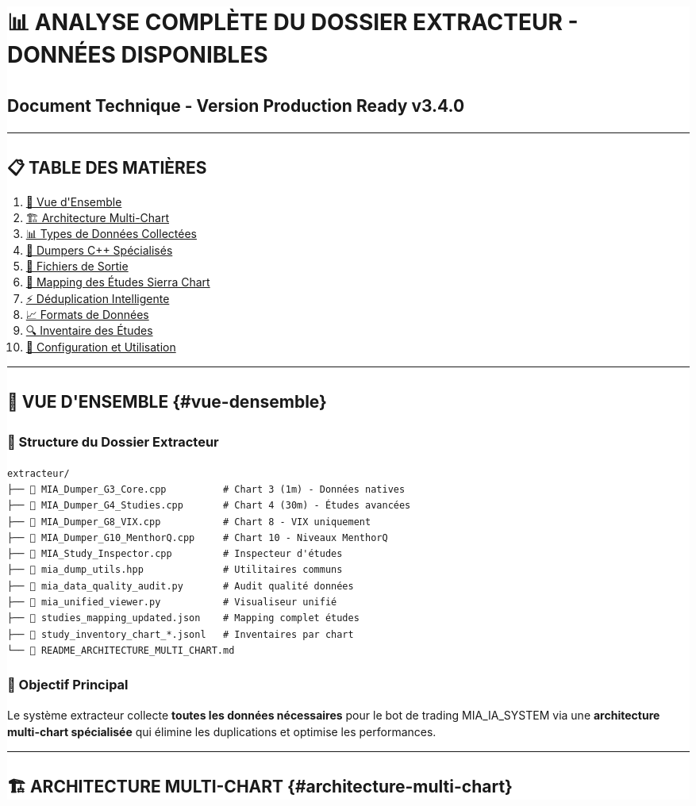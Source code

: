 # 📊 **ANALYSE COMPLÈTE DU DOSSIER EXTRACTEUR - DONNÉES DISPONIBLES**
## **Document Technique - Version Production Ready v3.4.0**

---

## 📋 **TABLE DES MATIÈRES**

1. [🎯 Vue d'Ensemble](#vue-densemble)
2. [🏗️ Architecture Multi-Chart](#architecture-multi-chart)
3. [📊 Types de Données Collectées](#types-donnees)
4. [🔧 Dumpers C++ Spécialisés](#dumpers-cpp)
5. [📁 Fichiers de Sortie](#fichiers-sortie)
6. [🎪 Mapping des Études Sierra Chart](#mapping-etudes)
7. [⚡ Déduplication Intelligente](#deduplication)
8. [📈 Formats de Données](#formats-donnees)
9. [🔍 Inventaire des Études](#inventaire-etudes)
10. [🚀 Configuration et Utilisation](#configuration)

---

## 🎯 **VUE D'ENSEMBLE** {#vue-densemble}

### **📁 Structure du Dossier Extracteur**

```
extracteur/
├── 📄 MIA_Dumper_G3_Core.cpp          # Chart 3 (1m) - Données natives
├── 📄 MIA_Dumper_G4_Studies.cpp       # Chart 4 (30m) - Études avancées
├── 📄 MIA_Dumper_G8_VIX.cpp           # Chart 8 - VIX uniquement
├── 📄 MIA_Dumper_G10_MenthorQ.cpp     # Chart 10 - Niveaux MenthorQ
├── 📄 MIA_Study_Inspector.cpp         # Inspecteur d'études
├── 📄 mia_dump_utils.hpp              # Utilitaires communs
├── 📄 mia_data_quality_audit.py       # Audit qualité données
├── 📄 mia_unified_viewer.py           # Visualiseur unifié
├── 📄 studies_mapping_updated.json    # Mapping complet études
├── 📄 study_inventory_chart_*.jsonl   # Inventaires par chart
└── 📄 README_ARCHITECTURE_MULTI_CHART.md
```

### **🎯 Objectif Principal**

Le système extracteur collecte **toutes les données nécessaires** pour le bot de trading MIA_IA_SYSTEM via une **architecture multi-chart spécialisée** qui élimine les duplications et optimise les performances.

---

## 🏗️ **ARCHITECTURE MULTI-CHART** {#architecture-multi-chart}
